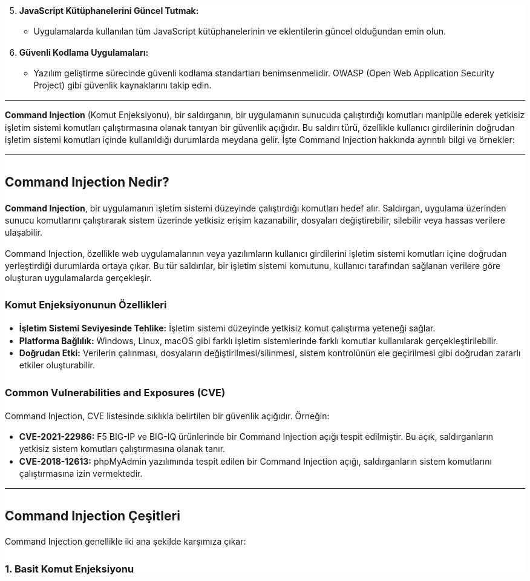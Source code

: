 5. **JavaScript Kütüphanelerini Güncel Tutmak:**
   - Uygulamalarda kullanılan tüm JavaScript kütüphanelerinin ve eklentilerin güncel olduğundan emin olun.

6. **Güvenli Kodlama Uygulamaları:**
   - Yazılım geliştirme sürecinde güvenli kodlama standartları benimsenmelidir. OWASP (Open Web Application Security Project) gibi güvenlik kaynaklarını takip edin.

------------------------------------------------------------------------------------

**Command Injection** (Komut Enjeksiyonu), bir saldırganın, bir uygulamanın sunucuda çalıştırdığı komutları manipüle ederek yetkisiz işletim sistemi komutları çalıştırmasına olanak tanıyan bir güvenlik açığıdır. Bu saldırı türü, özellikle kullanıcı girdilerinin doğrudan işletim sistemi komutları içinde kullanıldığı durumlarda meydana gelir. İşte Command Injection hakkında ayrıntılı bilgi ve örnekler:

---

## **Command Injection Nedir?**

**Command Injection**, bir uygulamanın işletim sistemi düzeyinde çalıştırdığı komutları hedef alır. Saldırgan, uygulama üzerinden sunucu komutlarını çalıştırarak sistem üzerinde yetkisiz erişim kazanabilir, dosyaları değiştirebilir, silebilir veya hassas verilere ulaşabilir.

Command Injection, özellikle web uygulamalarının veya yazılımların kullanıcı girdilerini işletim sistemi komutları içine doğrudan yerleştirdiği durumlarda ortaya çıkar. Bu tür saldırılar, bir işletim sistemi komutunu, kullanıcı tarafından sağlanan verilere göre oluşturan uygulamalarda gerçekleşir.

### Komut Enjeksiyonunun Özellikleri

- **İşletim Sistemi Seviyesinde Tehlike:** İşletim sistemi düzeyinde yetkisiz komut çalıştırma yeteneği sağlar.
- **Platforma Bağlılık:** Windows, Linux, macOS gibi farklı işletim sistemlerinde farklı komutlar kullanılarak gerçekleştirilebilir.
- **Doğrudan Etki:** Verilerin çalınması, dosyaların değiştirilmesi/silinmesi, sistem kontrolünün ele geçirilmesi gibi doğrudan zararlı etkiler oluşturabilir.

### Common Vulnerabilities and Exposures (CVE)

Command Injection, CVE listesinde sıklıkla belirtilen bir güvenlik açığıdır. Örneğin:

- **CVE-2021-22986:** F5 BIG-IP ve BIG-IQ ürünlerinde bir Command Injection açığı tespit edilmiştir. Bu açık, saldırganların yetkisiz sistem komutları çalıştırmasına olanak tanır.
- **CVE-2018-12613:** phpMyAdmin yazılımında tespit edilen bir Command Injection açığı, saldırganların sistem komutlarını çalıştırmasına izin vermektedir.

---

## Command Injection Çeşitleri

Command Injection genellikle iki ana şekilde karşımıza çıkar:

### 1. **Basit Komut Enjeksiyonu**
